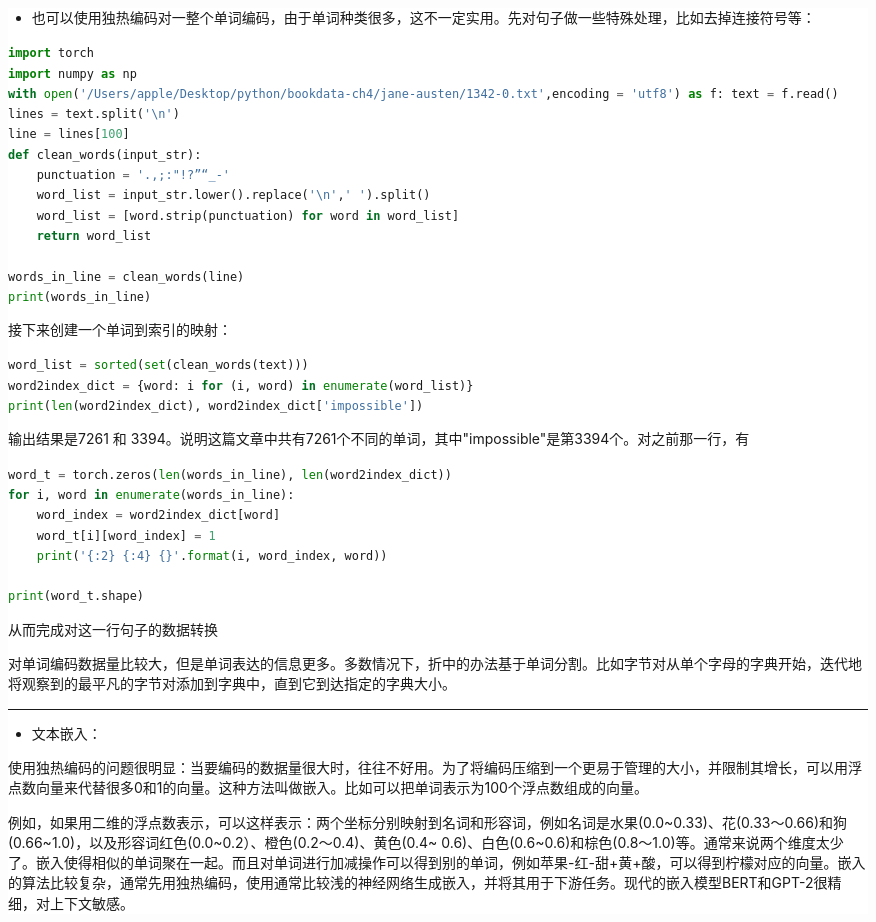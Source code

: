 - 也可以使用独热编码对一整个单词编码，由于单词种类很多，这不一定实用。先对句子做一些特殊处理，比如去掉连接符号等：

```python
import torch
import numpy as np
with open('/Users/apple/Desktop/python/bookdata-ch4/jane-austen/1342-0.txt',encoding = 'utf8') as f: text = f.read()
lines = text.split('\n')
line = lines[100]
def clean_words(input_str):
    punctuation = '.,;:"!?”“_-'
    word_list = input_str.lower().replace('\n',' ').split()
    word_list = [word.strip(punctuation) for word in word_list]
    return word_list

words_in_line = clean_words(line)
print(words_in_line)
```

接下来创建一个单词到索引的映射：

```python
word_list = sorted(set(clean_words(text)))
word2index_dict = {word: i for (i, word) in enumerate(word_list)}
print(len(word2index_dict), word2index_dict['impossible'])
```

输出结果是7261 和 3394。说明这篇文章中共有7261个不同的单词，其中"impossible"是第3394个。对之前那一行，有

```python
word_t = torch.zeros(len(words_in_line), len(word2index_dict))
for i, word in enumerate(words_in_line):
    word_index = word2index_dict[word]
    word_t[i][word_index] = 1
    print('{:2} {:4} {}'.format(i, word_index, word))
    
print(word_t.shape)
```

从而完成对这一行句子的数据转换



对单词编码数据量比较大，但是单词表达的信息更多。多数情况下，折中的办法基于单词分割。比如字节对从单个字母的字典开始，迭代地将观察到的最平凡的字节对添加到字典中，直到它到达指定的字典大小。

---

- 文本嵌入：

使用独热编码的问题很明显：当要编码的数据量很大时，往往不好用。为了将编码压缩到一个更易于管理的大小，并限制其增长，可以用浮点数向量来代替很多0和1的向量。这种方法叫做嵌入。比如可以把单词表示为100个浮点数组成的向量。

例如，如果用二维的浮点数表示，可以这样表示：两个坐标分别映射到名词和形容词，例如名词是水果(0.0~0.33)、花(0.33～0.66)和狗(0.66~1.0)，以及形容词红色(0.0~0.2）、橙色(0.2～0.4)、黄色(0.4~ 0.6)、白色(0.6~0.6)和棕色(0.8～1.0)等。通常来说两个维度太少了。嵌入使得相似的单词聚在一起。而且对单词进行加减操作可以得到别的单词，例如苹果-红-甜+黄+酸，可以得到柠檬对应的向量。嵌入的算法比较复杂，通常先用独热编码，使用通常比较浅的神经网络生成嵌入，并将其用于下游任务。现代的嵌入模型BERT和GPT-2很精细，对上下文敏感。
